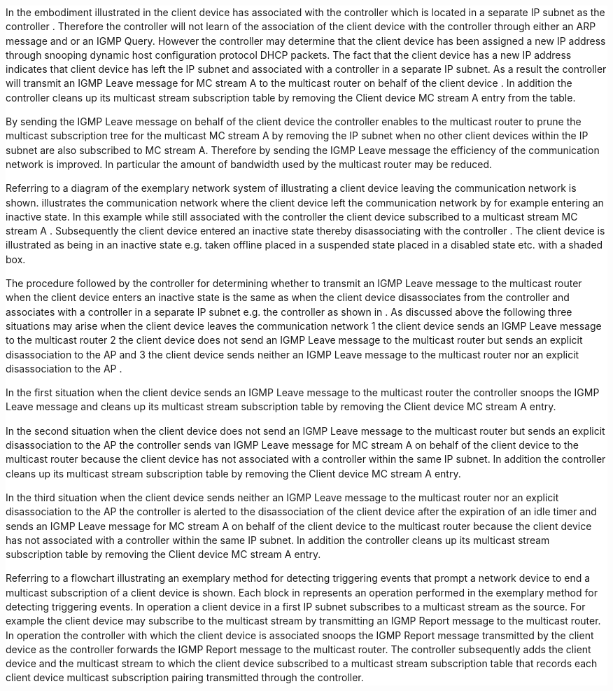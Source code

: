 In the embodiment illustrated in the client device has associated with the controller which is located in a separate IP subnet as the controller . Therefore the controller will not learn of the association of the client device with the controller through either an ARP message and or an IGMP Query. However the controller may determine that the client device has been assigned a new IP address through snooping dynamic host configuration protocol DHCP packets. The fact that the client device has a new IP address indicates that client device has left the IP subnet and associated with a controller in a separate IP subnet. As a result the controller will transmit an IGMP Leave message for MC stream A to the multicast router on behalf of the client device . In addition the controller cleans up its multicast stream subscription table by removing the Client device MC stream A entry from the table.

By sending the IGMP Leave message on behalf of the client device the controller enables to the multicast router to prune the multicast subscription tree for the multicast MC stream A by removing the IP subnet when no other client devices within the IP subnet are also subscribed to MC stream A. Therefore by sending the IGMP Leave message the efficiency of the communication network is improved. In particular the amount of bandwidth used by the multicast router may be reduced.

Referring to a diagram of the exemplary network system of illustrating a client device leaving the communication network is shown. illustrates the communication network where the client device left the communication network by for example entering an inactive state. In this example while still associated with the controller the client device subscribed to a multicast stream MC stream A . Subsequently the client device entered an inactive state thereby disassociating with the controller . The client device is illustrated as being in an inactive state e.g. taken offline placed in a suspended state placed in a disabled state etc. with a shaded box.

The procedure followed by the controller for determining whether to transmit an IGMP Leave message to the multicast router when the client device enters an inactive state is the same as when the client device disassociates from the controller and associates with a controller in a separate IP subnet e.g. the controller as shown in . As discussed above the following three situations may arise when the client device leaves the communication network 1 the client device sends an IGMP Leave message to the multicast router 2 the client device does not send an IGMP Leave message to the multicast router but sends an explicit disassociation to the AP and 3 the client device sends neither an IGMP Leave message to the multicast router nor an explicit disassociation to the AP .

In the first situation when the client device sends an IGMP Leave message to the multicast router the controller snoops the IGMP Leave message and cleans up its multicast stream subscription table by removing the Client device MC stream A entry.

In the second situation when the client device does not send an IGMP Leave message to the multicast router but sends an explicit disassociation to the AP the controller sends van IGMP Leave message for MC stream A on behalf of the client device to the multicast router because the client device has not associated with a controller within the same IP subnet. In addition the controller cleans up its multicast stream subscription table by removing the Client device MC stream A entry.

In the third situation when the client device sends neither an IGMP Leave message to the multicast router nor an explicit disassociation to the AP the controller is alerted to the disassociation of the client device after the expiration of an idle timer and sends an IGMP Leave message for MC stream A on behalf of the client device to the multicast router because the client device has not associated with a controller within the same IP subnet. In addition the controller cleans up its multicast stream subscription table by removing the Client device MC stream A entry.

Referring to a flowchart illustrating an exemplary method for detecting triggering events that prompt a network device to end a multicast subscription of a client device is shown. Each block in represents an operation performed in the exemplary method for detecting triggering events. In operation a client device in a first IP subnet subscribes to a multicast stream as the source. For example the client device may subscribe to the multicast stream by transmitting an IGMP Report message to the multicast router. In operation the controller with which the client device is associated snoops the IGMP Report message transmitted by the client device as the controller forwards the IGMP Report message to the multicast router. The controller subsequently adds the client device and the multicast stream to which the client device subscribed to a multicast stream subscription table that records each client device multicast subscription pairing transmitted through the controller.

